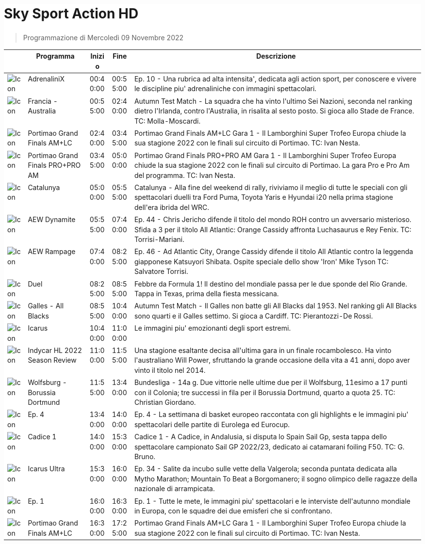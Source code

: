 # Sky Sport Action HD
> Programmazione di Mercoledì 09 Novembre 2022

||Programma|Inizio|Fine|Descrizione|
|---|---|---|---|---|
|![Icon](https://guidatv.sky.it/uuid/bbb73453-762c-4141-abc5-18d49f8a7260/cover?md5ChecksumParam=ebd11264dc87f6476ab539331b3927a8)|AdrenaliniX|00:40:00|00:55:00|Ep. 10 - Una rubrica ad alta intensita&#039;, dedicata agli action sport, per conoscere e vivere le discipline piu&#039; adrenaliniche con immagini spettacolari.
|![Icon](https://guidatv.sky.it/uuid/bda23bb8-8c49-4b5c-b5a4-4fcdd4908fbd/cover?md5ChecksumParam=97c508574a0e6ea1d377851b045550d8)|Francia - Australia|00:55:00|02:40:00|Autumn Test Match - La squadra che ha vinto l&#039;ultimo Sei Nazioni, seconda nel ranking dietro l&#039;Irlanda, contro l&#039;Australia, in risalita al sesto posto. Si gioca allo Stade de France. TC: Molla-Moscardi.
|![Icon](https://guidatv.sky.it/uuid/c0d86fb8-45bc-4e6e-9792-66a0a00816d2/cover?md5ChecksumParam=c039178db37b5c8706d00a177e6d35e3)|Portimao Grand Finals AM+LC|02:40:00|03:45:00|Portimao Grand Finals AM+LC Gara 1 - Il Lamborghini Super Trofeo Europa chiude la sua stagione 2022 con le finali sul circuito di Portimao. TC: Ivan Nesta.
|![Icon](https://guidatv.sky.it/uuid/dcf02f6d-fe1f-49ff-acab-92caf15a03c0/cover?md5ChecksumParam=874aa72bae4cfd1e22aacec4d5ffefec)|Portimao Grand Finals PRO+PRO AM|03:45:00|05:00:00|Portimao Grand Finals PRO+PRO AM Gara 1 - Il Lamborghini Super Trofeo Europa chiude la sua stagione 2022 con le finali sul circuito di Portimao. La gara Pro e Pro Am del programma. TC: Ivan Nesta.
|![Icon](https://guidatv.sky.it/uuid/80467914-2b1f-4153-a244-23de370eb7b5/cover?md5ChecksumParam=ea6b9150795d7a4eb6c775cd41b12178)|Catalunya|05:00:00|05:55:00|Catalunya - Alla fine del weekend di rally, riviviamo il meglio di tutte le speciali con gli spettacolari duelli tra Ford Puma, Toyota Yaris e Hyundai i20 nella prima stagione dell&#039;era ibrida del WRC.
|![Icon](https://guidatv.sky.it/uuid/5cf6f031-737c-40f5-a59c-5ee248e421a6/cover?md5ChecksumParam=9dcbc9deaeff3f557031daa506bf8acb)|AEW Dynamite|05:55:00|07:40:00|Ep. 44 - Chris Jericho difende il titolo del mondo ROH contro un avversario misterioso. Sfida a 3 per il titolo All Atlantic: Orange Cassidy affronta Luchasaurus e Rey Fenix. TC: Torrisi-Mariani.
|![Icon](https://guidatv.sky.it/uuid/8538c354-e603-46f0-b9eb-f552f5bbd4dd/cover?md5ChecksumParam=73782a190df86472ebc128a0e1a067fa)|AEW Rampage|07:40:00|08:25:00|Ep. 46 - Ad Atlantic City, Orange Cassidy difende il titolo All Atlantic contro la leggenda giapponese Katsuyori Shibata. Ospite speciale dello show &#039;Iron&#039; Mike Tyson TC: Salvatore Torrisi.
|![Icon](https://guidatv.sky.it/uuid/5379abaf-dc2a-4e3c-803f-1e31c1b0b83e/cover?md5ChecksumParam=afb77d0657e97025295f692b396f9d8f)|Duel|08:25:00|08:55:00|Febbre da Formula 1! Il destino del mondiale passa per le due sponde del Rio Grande. Tappa in Texas, prima della fiesta messicana.
|![Icon](https://guidatv.sky.it/uuid/83e6dbea-e0b9-4318-a30d-1a95188454ff/cover?md5ChecksumParam=ae1ff577b2f6a368ed4b913f5d346d0e)|Galles - All Blacks|08:55:00|10:40:00|Autumn Test Match - Il Galles non batte gli All Blacks dal 1953. Nel ranking gli All Blacks sono quarti e il Galles settimo. Si gioca a Cardiff. TC: Pierantozzi-De Rossi.
|![Icon](https://guidatv.sky.it/uuid/6d72ef41-a76c-456a-af4e-b3496608c9d7/cover?md5ChecksumParam=13f5214d5d71790df54a83f7139e1624)|Icarus|10:40:00|11:00:00|Le immagini piu&#039; emozionanti degli sport estremi.
|![Icon](https://guidatv.sky.it/uuid/315a2281-086c-41c0-bb36-e88cc1e31ce6/cover?md5ChecksumParam=fc2818df899ea3beae5d81930a38b6b2)|Indycar HL 2022 Season Review|11:00:00|11:55:00|Una stagione esaltante decisa all&#039;ultima gara in un finale rocambolesco. Ha vinto l&#039;australiano Will Power, sfruttando la grande occasione della vita a 41 anni, dopo aver vinto il titolo nel 2014.
|![Icon](https://guidatv.sky.it/uuid/afd0beec-7401-4b65-a17f-37db9af25d99/cover?md5ChecksumParam=03c6a721b11a92db9cad24940ef90f3c)|Wolfsburg - Borussia Dortmund|11:55:00|13:40:00|Bundesliga - 14a g. Due vittorie nelle ultime due per il Wolfsburg, 11esimo a 17 punti con il Colonia; tre successi in fila per il Borussia Dortmund, quarto a quota 25. TC: Christian Giordano.
|![Icon](https://guidatv.sky.it/uuid/3bf8dbad-da69-499c-8960-526f356e1cc7/cover?md5ChecksumParam=d2fba020ac591b0fc52be943b990218b)|Ep. 4|13:40:00|14:00:00|Ep. 4 - La settimana di basket europeo raccontata con gli highlights e le immagini piu&#039; spettacolari delle partite di Eurolega ed Eurocup.
|![Icon](https://guidatv.sky.it/uuid/d565ae08-1afd-4a0b-8149-2dee4d5e0531/cover?md5ChecksumParam=f7345073e0519d41caffd91947443d35)|Cadice 1|14:00:00|15:30:00|Cadice 1 - A Cadice, in Andalusia, si disputa lo Spain Sail Gp, sesta tappa dello spettacolare campionato Sail GP 2022/23, dedicato ai catamarani foiling F50. TC: G. Bruno.
|![Icon](https://guidatv.sky.it/uuid/0791a9d0-c909-4ace-90b9-ea33624fd66e/cover?md5ChecksumParam=616a52be024a99120d712b666c2f64d7)|Icarus Ultra|15:30:00|16:00:00|Ep. 34 - Salite da incubo sulle vette della Valgerola; seconda puntata dedicata alla Mytho Marathon; Mountain To Beat a Borgomanero; il sogno olimpico delle ragazze della nazionale di arrampicata.
|![Icon](https://guidatv.sky.it/uuid/b2c074dd-f174-4e6c-aea9-1d8c4b801be3/cover?md5ChecksumParam=2fcba014bc498ccb1b50516e50274f71)|Ep. 1|16:00:00|16:30:00|Ep. 1 - Tutte le mete, le immagini piu&#039; spettacolari e le interviste dell&#039;autunno mondiale in Europa, con le squadre dei due emisferi che si confrontano.
|![Icon](https://guidatv.sky.it/uuid/c0d86fb8-45bc-4e6e-9792-66a0a00816d2/cover?md5ChecksumParam=c039178db37b5c8706d00a177e6d35e3)|Portimao Grand Finals AM+LC|16:30:00|17:25:00|Portimao Grand Finals AM+LC Gara 1 - Il Lamborghini Super Trofeo Europa chiude la sua stagione 2022 con le finali sul circuito di Portimao. TC: Ivan Nesta.